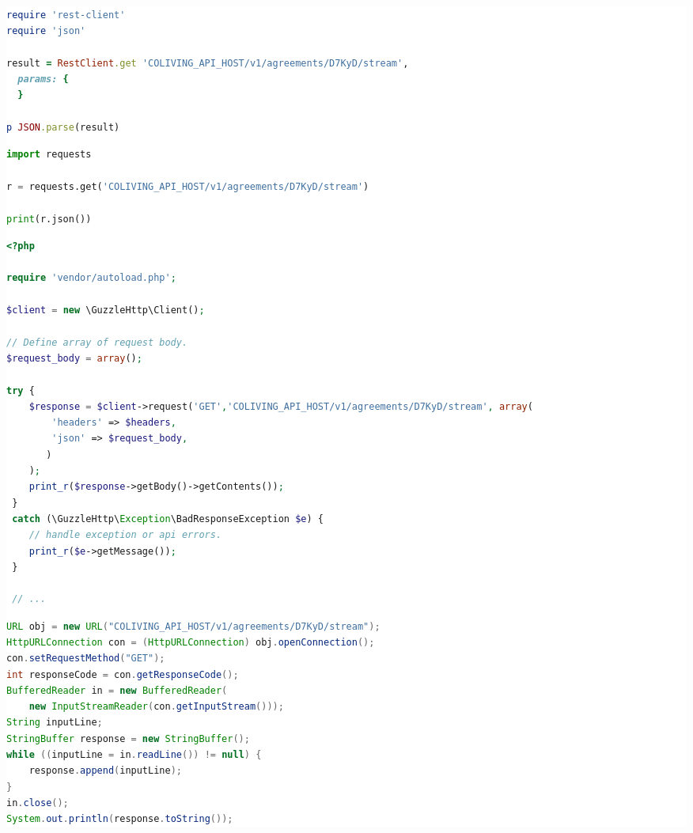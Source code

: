 ```ruby
require 'rest-client'
require 'json'

result = RestClient.get 'COLIVING_API_HOST/v1/agreements/D7KyD/stream',
  params: {
  }

p JSON.parse(result)

```

```python
import requests

r = requests.get('COLIVING_API_HOST/v1/agreements/D7KyD/stream')

print(r.json())

```

```php
<?php

require 'vendor/autoload.php';

$client = new \GuzzleHttp\Client();

// Define array of request body.
$request_body = array();

try {
    $response = $client->request('GET','COLIVING_API_HOST/v1/agreements/D7KyD/stream', array(
        'headers' => $headers,
        'json' => $request_body,
       )
    );
    print_r($response->getBody()->getContents());
 }
 catch (\GuzzleHttp\Exception\BadResponseException $e) {
    // handle exception or api errors.
    print_r($e->getMessage());
 }

 // ...

```

```java
URL obj = new URL("COLIVING_API_HOST/v1/agreements/D7KyD/stream");
HttpURLConnection con = (HttpURLConnection) obj.openConnection();
con.setRequestMethod("GET");
int responseCode = con.getResponseCode();
BufferedReader in = new BufferedReader(
    new InputStreamReader(con.getInputStream()));
String inputLine;
StringBuffer response = new StringBuffer();
while ((inputLine = in.readLine()) != null) {
    response.append(inputLine);
}
in.close();
System.out.println(response.toString());

```

